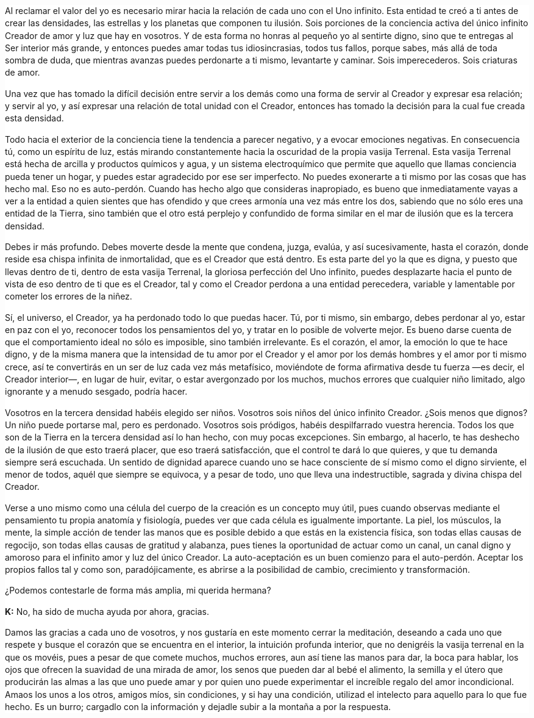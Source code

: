 <p>Al reclamar el valor del yo es necesario mirar hacia la relación de cada uno con el Uno infinito. Esta entidad te creó a ti antes de crear las densidades, las estrellas y los planetas que componen tu ilusión. Sois porciones de la conciencia activa del único infinito Creador de amor y luz que hay en vosotros. Y de esta forma no honras al pequeño yo al sentirte digno, sino que te entregas al Ser interior más grande, y entonces puedes amar todas tus idiosincrasias, todos tus fallos, porque sabes, más allá de toda sombra de duda, que mientras avanzas puedes perdonarte a ti mismo, levantarte y caminar. Sois imperecederos. Sois criaturas de amor.</p>
<p>Una vez que has tomado la difícil decisión entre servir a los demás como una forma de servir al Creador y expresar esa relación; y servir al yo, y así expresar una relación de total unidad con el Creador, entonces has tomado la decisión para la cual fue creada esta densidad.</p>
<p>Todo hacia el exterior de la conciencia tiene la tendencia a parecer negativo, y a evocar emociones negativas. En consecuencia tú, como un espíritu de luz, estás mirando constantemente hacia la oscuridad de la propia vasija Terrenal. Esta vasija Terrenal está hecha de arcilla y productos químicos y agua, y un sistema electroquímico que permite que aquello que llamas conciencia pueda tener un hogar, y puedes estar agradecido por ese ser imperfecto. No puedes exonerarte a ti mismo por las cosas que has hecho mal. Eso no es auto-perdón. Cuando has hecho algo que consideras inapropiado, es bueno que inmediatamente vayas a ver a la entidad a quien sientes que has ofendido y que crees armonía una vez más entre los dos, sabiendo que no sólo eres una entidad de la Tierra, sino también que el otro está perplejo y confundido de forma similar en el mar de ilusión que es la tercera densidad.</p>
<p>Debes ir más profundo. Debes moverte desde la mente que condena, juzga, evalúa, y así sucesivamente, hasta el corazón, donde reside esa chispa infinita de inmortalidad, que es el Creador que está dentro. Es esta parte del yo la que es digna, y puesto que llevas dentro de ti, dentro de esta vasija Terrenal, la gloriosa perfección del Uno infinito, puedes desplazarte hacia el punto de vista de eso dentro de ti que es el Creador, tal y como el Creador perdona a una entidad perecedera, variable y lamentable por cometer los errores de la niñez.</p>
<p>Sí, el universo, el Creador, ya ha perdonado todo lo que puedas hacer. Tú, por ti mismo, sin embargo, debes perdonar al yo, estar en paz con el yo, reconocer todos los pensamientos del yo, y tratar en lo posible de volverte mejor. Es bueno darse cuenta de que el comportamiento ideal no sólo es imposible, sino también irrelevante. Es el corazón, el amor, la emoción lo que te hace digno, y de la misma manera que la intensidad de tu amor por el Creador y el amor por los demás hombres y el amor por ti mismo crece, así te convertirás en un ser de luz cada vez más metafísico, moviéndote de forma afirmativa desde tu fuerza —es decir, el Creador interior—, en lugar de huir, evitar, o estar avergonzado por los muchos, muchos errores que cualquier niño limitado, algo ignorante y a menudo sesgado, podría hacer.</p>
<p>Vosotros en la tercera densidad habéis elegido ser niños. Vosotros sois niños del único infinito Creador. ¿Sois menos que dignos? Un niño puede portarse mal, pero es perdonado. Vosotros sois pródigos, habéis despilfarrado vuestra herencia. Todos los que son de la Tierra en la tercera densidad así lo han hecho, con muy pocas excepciones. Sin embargo, al hacerlo, te has deshecho de la ilusión de que esto traerá placer, que eso traerá satisfacción, que el control te dará lo que quieres, y que tu demanda siempre será escuchada. Un sentido de dignidad aparece cuando uno se hace consciente de sí mismo como el digno sirviente, el menor de todos, aquél que siempre se equivoca, y a pesar de todo, uno que lleva una indestructible, sagrada y divina chispa del Creador.</p>
<p>Verse a uno mismo como una célula del cuerpo de la creación es un concepto muy útil, pues cuando observas mediante el pensamiento tu propia anatomía y fisiología, puedes ver que cada célula es igualmente importante. La piel, los músculos, la mente, la simple acción de tender las manos que es posible debido a que estás en la existencia física, son todas ellas causas de regocijo, son todas ellas causas de gratitud y alabanza, pues tienes la oportunidad de actuar como un canal, un canal digno y amoroso para el infinito amor y luz del único Creador. La auto-aceptación es un buen comienzo para el auto-perdón. Aceptar los propios fallos tal y como son, paradójicamente, es abrirse a la posibilidad de cambio, crecimiento y transformación.</p>
<p>¿Podemos contestarle de forma más amplia, mi querida hermana?</p>
<p><strong>K:</strong> No, ha sido de mucha ayuda por ahora, gracias.</p>
<p>Damos las gracias a cada uno de vosotros, y nos gustaría en este momento cerrar la meditación, deseando a cada uno que respete y busque el corazón que se encuentra en el interior, la intuición profunda interior, que no denigréis la vasija terrenal en la que os movéis, pues a pesar de que comete muchos, muchos errores, aun así tiene las manos para dar, la boca para hablar, los ojos que ofrecen la suavidad de una mirada de amor, los senos que pueden dar al bebé el alimento, la semilla y el útero que producirán las almas a las que uno puede amar y por quien uno puede experimentar el increíble regalo del amor incondicional. Amaos los unos a los otros, amigos míos, sin condiciones, y si hay una condición, utilizad el intelecto para aquello para lo que fue hecho. Es un burro; cargadlo con la información y dejadle subir a la montaña a por la respuesta.</p>